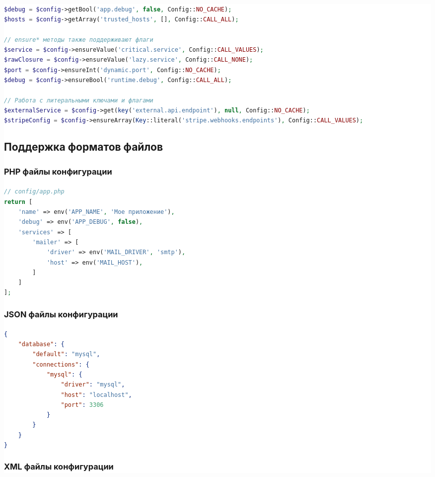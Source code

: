 ```php
$debug = $config->getBool('app.debug', false, Config::NO_CACHE);
$hosts = $config->getArray('trusted_hosts', [], Config::CALL_ALL);

// ensure* методы также поддерживают флаги
$service = $config->ensureValue('critical.service', Config::CALL_VALUES);
$rawClosure = $config->ensureValue('lazy.service', Config::CALL_NONE);
$port = $config->ensureInt('dynamic.port', Config::NO_CACHE);
$debug = $config->ensureBool('runtime.debug', Config::CALL_ALL);

// Работа с литеральными ключами и флагами
$externalService = $config->get(key('external.api.endpoint'), null, Config::NO_CACHE);
$stripeConfig = $config->ensureArray(Key::literal('stripe.webhooks.endpoints'), Config::CALL_VALUES);
```

## Поддержка форматов файлов

### PHP файлы конфигурации

```php
// config/app.php
return [
    'name' => env('APP_NAME', 'Мое приложение'),
    'debug' => env('APP_DEBUG', false),
    'services' => [
        'mailer' => [
            'driver' => env('MAIL_DRIVER', 'smtp'),
            'host' => env('MAIL_HOST'),
        ]
    ]
];
```

### JSON файлы конфигурации

```json
{
    "database": {
        "default": "mysql",
        "connections": {
            "mysql": {
                "driver": "mysql",
                "host": "localhost",
                "port": 3306
            }
        }
    }
}
```

### XML файлы конфигурации
